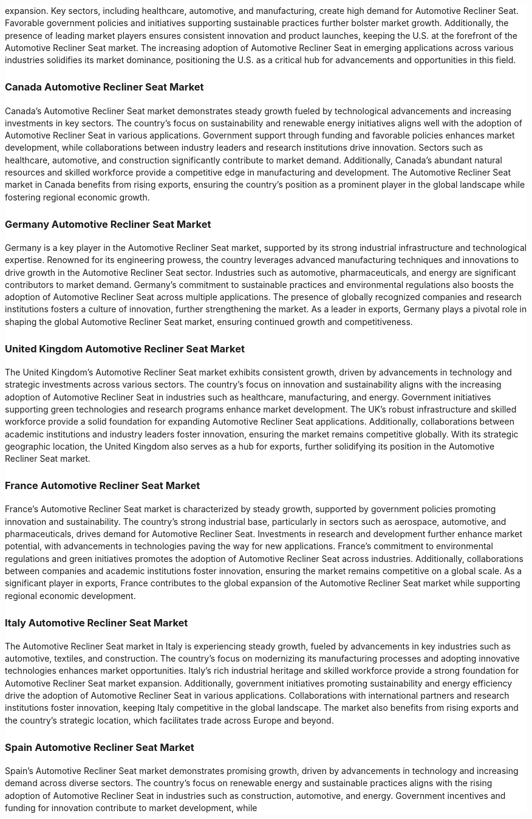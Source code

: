 expansion. Key sectors, including healthcare, automotive, and manufacturing, create high demand for Automotive Recliner Seat. Favorable government policies and initiatives supporting sustainable practices further bolster market growth. Additionally, the presence of leading market players ensures consistent innovation and product launches, keeping the U.S. at the forefront of the Automotive Recliner Seat market. The increasing adoption of Automotive Recliner Seat in emerging applications across various industries solidifies its market dominance, positioning the U.S. as a critical hub for advancements and opportunities in this field.</p><h3>Canada Automotive Recliner Seat Market</h3><p>Canada&rsquo;s Automotive Recliner Seat market demonstrates steady growth fueled by technological advancements and increasing investments in key sectors. The country&rsquo;s focus on sustainability and renewable energy initiatives aligns well with the adoption of Automotive Recliner Seat in various applications. Government support through funding and favorable policies enhances market development, while collaborations between industry leaders and research institutions drive innovation. Sectors such as healthcare, automotive, and construction significantly contribute to market demand. Additionally, Canada&rsquo;s abundant natural resources and skilled workforce provide a competitive edge in manufacturing and development. The Automotive Recliner Seat market in Canada benefits from rising exports, ensuring the country&rsquo;s position as a prominent player in the global landscape while fostering regional economic growth.</p><h3>Germany Automotive Recliner Seat Market</h3><p>Germany is a key player in the Automotive Recliner Seat market, supported by its strong industrial infrastructure and technological expertise. Renowned for its engineering prowess, the country leverages advanced manufacturing techniques and innovations to drive growth in the Automotive Recliner Seat sector. Industries such as automotive, pharmaceuticals, and energy are significant contributors to market demand. Germany&rsquo;s commitment to sustainable practices and environmental regulations also boosts the adoption of Automotive Recliner Seat across multiple applications. The presence of globally recognized companies and research institutions fosters a culture of innovation, further strengthening the market. As a leader in exports, Germany plays a pivotal role in shaping the global Automotive Recliner Seat market, ensuring continued growth and competitiveness.</p><h3>United Kingdom Automotive Recliner Seat Market</h3><p>The United Kingdom&rsquo;s Automotive Recliner Seat market exhibits consistent growth, driven by advancements in technology and strategic investments across various sectors. The country&rsquo;s focus on innovation and sustainability aligns with the increasing adoption of Automotive Recliner Seat in industries such as healthcare, manufacturing, and energy. Government initiatives supporting green technologies and research programs enhance market development. The UK&rsquo;s robust infrastructure and skilled workforce provide a solid foundation for expanding Automotive Recliner Seat applications. Additionally, collaborations between academic institutions and industry leaders foster innovation, ensuring the market remains competitive globally. With its strategic geographic location, the United Kingdom also serves as a hub for exports, further solidifying its position in the Automotive Recliner Seat market.</p><h3>France Automotive Recliner Seat Market</h3><p>France&rsquo;s Automotive Recliner Seat market is characterized by steady growth, supported by government policies promoting innovation and sustainability. The country&rsquo;s strong industrial base, particularly in sectors such as aerospace, automotive, and pharmaceuticals, drives demand for Automotive Recliner Seat. Investments in research and development further enhance market potential, with advancements in technologies paving the way for new applications. France&rsquo;s commitment to environmental regulations and green initiatives promotes the adoption of Automotive Recliner Seat across industries. Additionally, collaborations between companies and academic institutions foster innovation, ensuring the market remains competitive on a global scale. As a significant player in exports, France contributes to the global expansion of the Automotive Recliner Seat market while supporting regional economic development.</p><h3>Italy Automotive Recliner Seat Market</h3><p>The Automotive Recliner Seat market in Italy is experiencing steady growth, fueled by advancements in key industries such as automotive, textiles, and construction. The country&rsquo;s focus on modernizing its manufacturing processes and adopting innovative technologies enhances market opportunities. Italy&rsquo;s rich industrial heritage and skilled workforce provide a strong foundation for Automotive Recliner Seat market expansion. Additionally, government initiatives promoting sustainability and energy efficiency drive the adoption of Automotive Recliner Seat in various applications. Collaborations with international partners and research institutions foster innovation, keeping Italy competitive in the global landscape. The market also benefits from rising exports and the country&rsquo;s strategic location, which facilitates trade across Europe and beyond.</p><h3>Spain Automotive Recliner Seat Market</h3><p>Spain&rsquo;s Automotive Recliner Seat market demonstrates promising growth, driven by advancements in technology and increasing demand across diverse sectors. The country&rsquo;s focus on renewable energy and sustainable practices aligns with the rising adoption of Automotive Recliner Seat in industries such as construction, automotive, and energy. Government incentives and funding for innovation contribute to market development, while